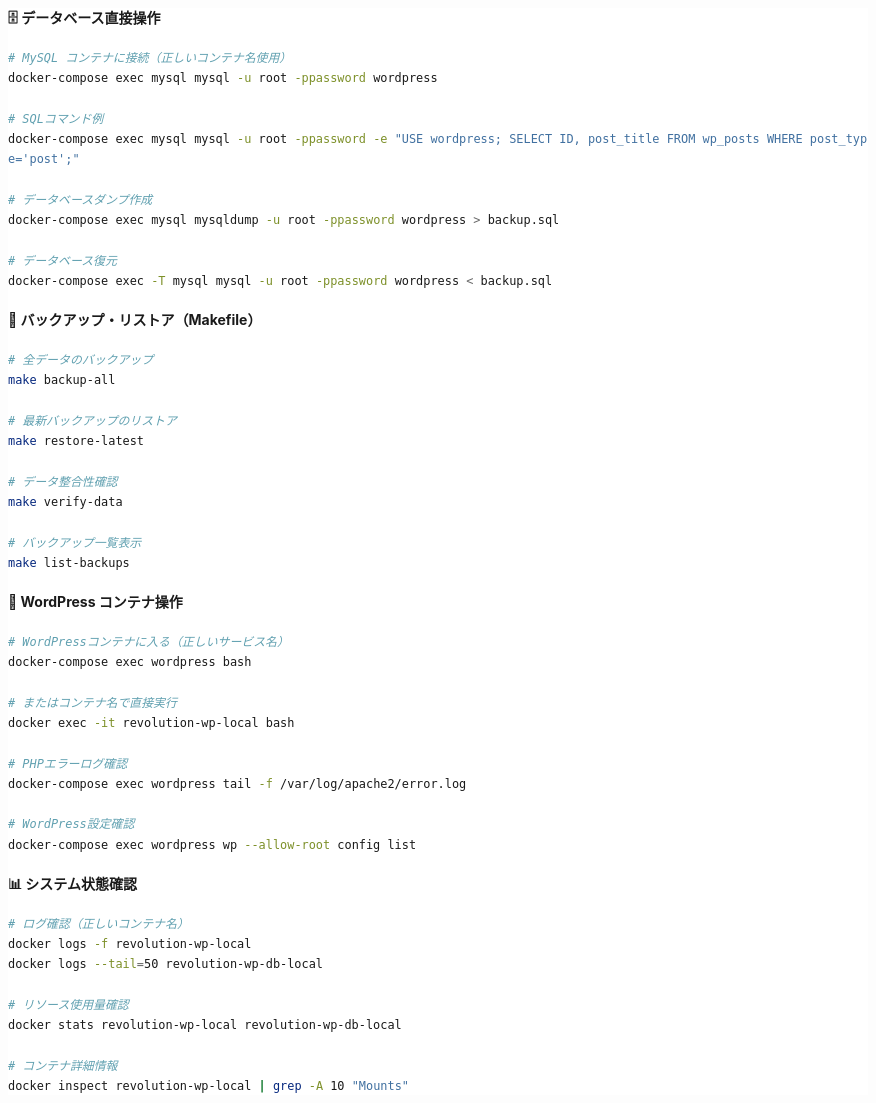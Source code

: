 #### 🗄️ データベース直接操作
```bash
# MySQL コンテナに接続（正しいコンテナ名使用）
docker-compose exec mysql mysql -u root -ppassword wordpress

# SQLコマンド例
docker-compose exec mysql mysql -u root -ppassword -e "USE wordpress; SELECT ID, post_title FROM wp_posts WHERE post_type='post';"

# データベースダンプ作成
docker-compose exec mysql mysqldump -u root -ppassword wordpress > backup.sql

# データベース復元
docker-compose exec -T mysql mysql -u root -ppassword wordpress < backup.sql
```

#### 💾 バックアップ・リストア（Makefile）
```bash
# 全データのバックアップ
make backup-all

# 最新バックアップのリストア
make restore-latest

# データ整合性確認
make verify-data

# バックアップ一覧表示
make list-backups
```

#### 🐛 WordPress コンテナ操作
```bash
# WordPressコンテナに入る（正しいサービス名）
docker-compose exec wordpress bash

# またはコンテナ名で直接実行
docker exec -it revolution-wp-local bash

# PHPエラーログ確認
docker-compose exec wordpress tail -f /var/log/apache2/error.log

# WordPress設定確認
docker-compose exec wordpress wp --allow-root config list
```

#### 📊 システム状態確認
```bash
# ログ確認（正しいコンテナ名）
docker logs -f revolution-wp-local
docker logs --tail=50 revolution-wp-db-local

# リソース使用量確認
docker stats revolution-wp-local revolution-wp-db-local

# コンテナ詳細情報
docker inspect revolution-wp-local | grep -A 10 "Mounts"
```
